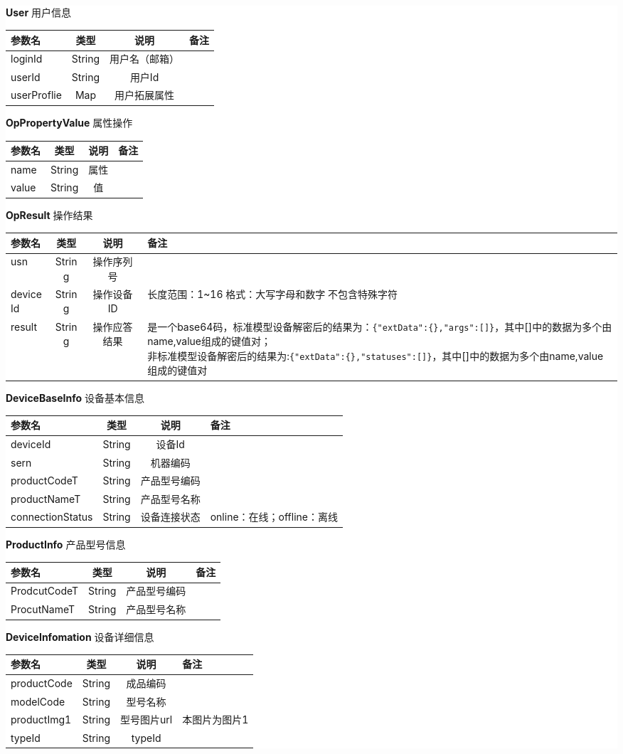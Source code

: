 **User**
用户信息

参数名|类型|说明|备注
:-|:-:|:-:|:-
loginId|String|用户名（邮箱）|
userId|String|用户Id|
userProflie|Map|用户拓展属性|

**OpPropertyValue**
属性操作

参数名|类型|说明|备注
:-|:-:|:-:|:-
name|String|属性|
value|String|值|

**OpResult** 
操作结果

参数名|类型|说明|备注
:-|:-:|:-:|:-
usn|String|操作序列号|
deviceId|String|操作设备ID|长度范围：1~16 格式：大写字母和数字 不包含特殊字符  
result|String|操作应答结果|是一个base64码，标准模型设备解密后的结果为：`{"extData":{},"args":[]}`，其中[]中的数据为多个由name,value组成的键值对；</br>非标准模型设备解密后的结果为:`{"extData":{},"statuses":[]}`，其中[]中的数据为多个由name,value组成的键值对

**DeviceBaseInfo**
设备基本信息

参数名|类型|说明|备注
:-|:-:|:-:|:- 
deviceId|String|设备Id|
sern|String|机器编码|
productCodeT|String|产品型号编码|
productNameT|String|产品型号名称|
connectionStatus|String|设备连接状态|online：在线；offline：离线

**ProductInfo**
产品型号信息

参数名|类型|说明|备注
:-|:-:|:-:|:-
ProdcutCodeT|String|产品型号编码|
ProcutNameT|String|产品型号名称|  

**DeviceInfomation**
设备详细信息

参数名|类型|说明|备注
:-|:-:|:-:|:-
productCode|String|成品编码|
modelCode|String|型号名称|  
productImg1|String|型号图片url|本图片为图片1
typeId|String|typeId|
